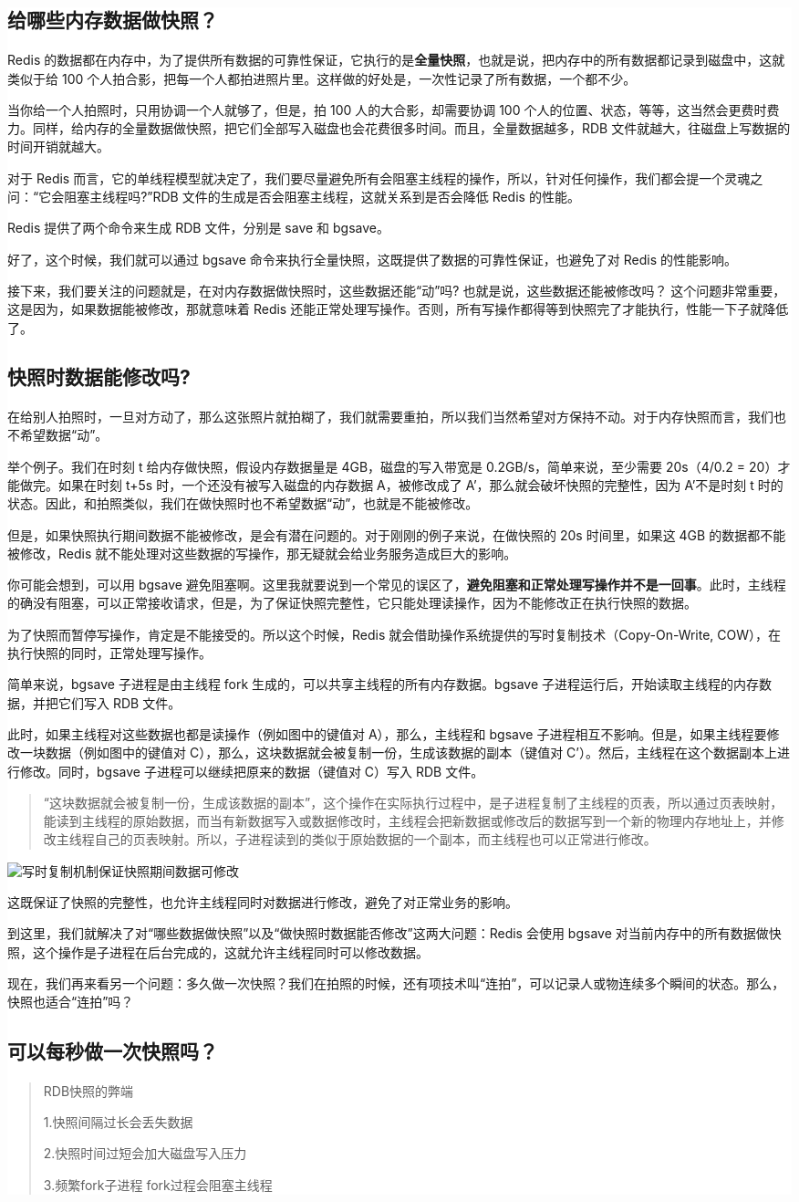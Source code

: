 ## 给哪些内存数据做快照？

Redis 的数据都在内存中，为了提供所有数据的可靠性保证，它执行的是**全量快照**，也就是说，把内存中的所有数据都记录到磁盘中，这就类似于给 100 个人拍合影，把每一个人都拍进照片里。这样做的好处是，一次性记录了所有数据，一个都不少。

当你给一个人拍照时，只用协调一个人就够了，但是，拍 100 人的大合影，却需要协调 100 个人的位置、状态，等等，这当然会更费时费力。同样，给内存的全量数据做快照，把它们全部写入磁盘也会花费很多时间。而且，全量数据越多，RDB 文件就越大，往磁盘上写数据的时间开销就越大。

对于 Redis 而言，它的单线程模型就决定了，我们要尽量避免所有会阻塞主线程的操作，所以，针对任何操作，我们都会提一个灵魂之问：“它会阻塞主线程吗?”RDB 文件的生成是否会阻塞主线程，这就关系到是否会降低 Redis 的性能。

Redis 提供了两个命令来生成 RDB 文件，分别是 save 和 bgsave。

好了，这个时候，我们就可以通过 bgsave 命令来执行全量快照，这既提供了数据的可靠性保证，也避免了对 Redis 的性能影响。

接下来，我们要关注的问题就是，在对内存数据做快照时，这些数据还能“动”吗? 也就是说，这些数据还能被修改吗？ 这个问题非常重要，这是因为，如果数据能被修改，那就意味着 Redis 还能正常处理写操作。否则，所有写操作都得等到快照完了才能执行，性能一下子就降低了。

## 快照时数据能修改吗?

在给别人拍照时，一旦对方动了，那么这张照片就拍糊了，我们就需要重拍，所以我们当然希望对方保持不动。对于内存快照而言，我们也不希望数据“动”。

举个例子。我们在时刻 t 给内存做快照，假设内存数据量是 4GB，磁盘的写入带宽是 0.2GB/s，简单来说，至少需要 20s（4/0.2 = 20）才能做完。如果在时刻 t+5s 时，一个还没有被写入磁盘的内存数据 A，被修改成了 A’，那么就会破坏快照的完整性，因为 A’不是时刻 t 时的状态。因此，和拍照类似，我们在做快照时也不希望数据“动”，也就是不能被修改。

但是，如果快照执行期间数据不能被修改，是会有潜在问题的。对于刚刚的例子来说，在做快照的 20s 时间里，如果这 4GB 的数据都不能被修改，Redis 就不能处理对这些数据的写操作，那无疑就会给业务服务造成巨大的影响。

你可能会想到，可以用 bgsave 避免阻塞啊。这里我就要说到一个常见的误区了，**避免阻塞和正常处理写操作并不是一回事**。此时，主线程的确没有阻塞，可以正常接收请求，但是，为了保证快照完整性，它只能处理读操作，因为不能修改正在执行快照的数据。

为了快照而暂停写操作，肯定是不能接受的。所以这个时候，Redis 就会借助操作系统提供的写时复制技术（Copy-On-Write, COW），在执行快照的同时，正常处理写操作。

简单来说，bgsave 子进程是由主线程 fork 生成的，可以共享主线程的所有内存数据。bgsave 子进程运行后，开始读取主线程的内存数据，并把它们写入 RDB 文件。

此时，如果主线程对这些数据也都是读操作（例如图中的键值对 A），那么，主线程和 bgsave 子进程相互不影响。但是，如果主线程要修改一块数据（例如图中的键值对 C），那么，这块数据就会被复制一份，生成该数据的副本（键值对 C’）。然后，主线程在这个数据副本上进行修改。同时，bgsave 子进程可以继续把原来的数据（键值对 C）写入 RDB 文件。

> “这块数据就会被复制一份，生成该数据的副本”，这个操作在实际执行过程中，是子进程复制了主线程的页表，所以通过页表映射，能读到主线程的原始数据，而当有新数据写入或数据修改时，主线程会把新数据或修改后的数据写到一个新的物理内存地址上，并修改主线程自己的页表映射。所以，子进程读到的类似于原始数据的一个副本，而主线程也可以正常进行修改。

![写时复制机制保证快照期间数据可修改](https://raw.githubusercontent.com/lijinzedev/picture/main/img/202205111739270.jpg)

这既保证了快照的完整性，也允许主线程同时对数据进行修改，避免了对正常业务的影响。

到这里，我们就解决了对“哪些数据做快照”以及“做快照时数据能否修改”这两大问题：Redis 会使用 bgsave 对当前内存中的所有数据做快照，这个操作是子进程在后台完成的，这就允许主线程同时可以修改数据。

现在，我们再来看另一个问题：多久做一次快照？我们在拍照的时候，还有项技术叫“连拍”，可以记录人或物连续多个瞬间的状态。那么，快照也适合“连拍”吗？

## 可以每秒做一次快照吗？

> RDB快照的弊端 
>
> 1.快照间隔过长会丢失数据 
>
> 2.快照时间过短会加大磁盘写入压力 
>
> 3.频繁fork子进程 fork过程会阻塞主线程
